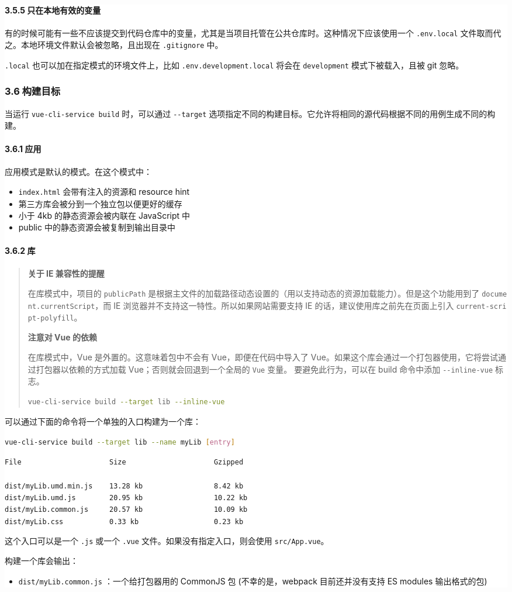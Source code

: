 #### 3.5.5 只在本地有效的变量

有的时候可能有一些不应该提交到代码仓库中的变量，尤其是当项目托管在公共仓库时。这种情况下应该使用一个 `.env.local` 文件取而代之。本地环境文件默认会被忽略，且出现在 `.gitignore` 中。

`.local` 也可以加在指定模式的环境文件上，比如 `.env.development.local` 将会在 `development` 模式下被载入，且被 git 忽略。

### 3.6 构建目标

当运行 `vue-cli-service build` 时，可以通过 `--target` 选项指定不同的构建目标。它允许将相同的源代码根据不同的用例生成不同的构建。

#### 3.6.1 应用

应用模式是默认的模式。在这个模式中：

- `index.html` 会带有注入的资源和 resource hint
- 第三方库会被分到一个独立包以便更好的缓存
- 小于 4kb 的静态资源会被内联在 JavaScript 中
- public 中的静态资源会被复制到输出目录中

#### 3.6.2 库

> **关于 IE 兼容性的提醒**
>
> 在库模式中，项目的 `publicPath` 是根据主文件的加载路径动态设置的（用以支持动态的资源加载能力）。但是这个功能用到了 `document.currentScript`，而 IE 浏览器并不支持这一特性。所以如果网站需要支持 IE 的话，建议使用库之前先在页面上引入 `current-script-polyfill`。
>
> **注意对 Vue 的依赖**
>
> 在库模式中，Vue 是外置的。这意味着包中不会有 Vue，即便在代码中导入了 Vue。如果这个库会通过一个打包器使用，它将尝试通过打包器以依赖的方式加载 Vue；否则就会回退到一个全局的 `Vue` 变量。
> 要避免此行为，可以在 build 命令中添加 `--inline-vue` 标志。
>
> ```sh
> vue-cli-service build --target lib --inline-vue
> ```

可以通过下面的命令将一个单独的入口构建为一个库：

```sh
vue-cli-service build --target lib --name myLib [entry]
```

```sh
File                     Size                     Gzipped

dist/myLib.umd.min.js    13.28 kb                 8.42 kb
dist/myLib.umd.js        20.95 kb                 10.22 kb
dist/myLib.common.js     20.57 kb                 10.09 kb
dist/myLib.css           0.33 kb                  0.23 kb
```

这个入口可以是一个 `.js` 或一个 `.vue` 文件。如果没有指定入口，则会使用 `src/App.vue`。

构建一个库会输出：

- `dist/myLib.common.js` ：一个给打包器用的 CommonJS 包 (不幸的是，webpack 目前还并没有支持 ES modules 输出格式的包)
